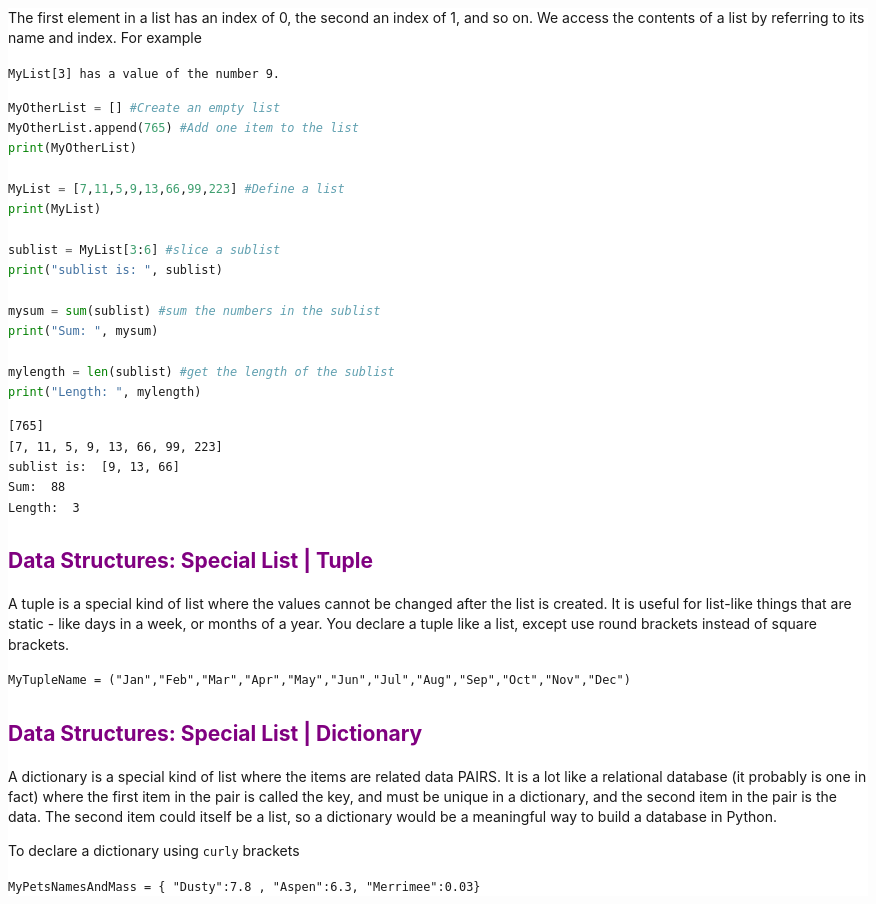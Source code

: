 The first element in a list has an index of 0, the second an index of 1, and so on.
We access the contents of a list by referring to its name and index. 
For example 

    MyList[3] has a value of the number 9.


```python
MyOtherList = [] #Create an empty list
MyOtherList.append(765) #Add one item to the list
print(MyOtherList)

MyList = [7,11,5,9,13,66,99,223] #Define a list 
print(MyList)

sublist = MyList[3:6] #slice a sublist
print("sublist is: ", sublist)

mysum = sum(sublist) #sum the numbers in the sublist
print("Sum: ", mysum)

mylength = len(sublist) #get the length of the sublist
print("Length: ", mylength)
```

    [765]
    [7, 11, 5, 9, 13, 66, 99, 223]
    sublist is:  [9, 13, 66]
    Sum:  88
    Length:  3


## <font color=purple>Data Structures: Special List | Tuple</font>

A tuple is a special kind of list where the values cannot be changed after the list is created.
It is useful for list-like things that are static - like days in a week, or months of a year.
You declare a tuple like a list, except use round brackets instead of square brackets.

    MyTupleName = ("Jan","Feb","Mar","Apr","May","Jun","Jul","Aug","Sep","Oct","Nov","Dec")
    
## <font color=purple>Data Structures: Special List | Dictionary</font>

A dictionary is a special kind of list where the items are related data PAIRS. 
It is a lot like a relational database (it probably is one in fact) where the first item in the pair is called the key, and must be unique in a dictionary, and the second item in the pair is the data.
The second item could itself be a list, so a dictionary would be a meaningful way to build a
database in Python.

To declare a dictionary using `curly` brackets

    MyPetsNamesAndMass = { "Dusty":7.8 , "Aspen":6.3, "Merrimee":0.03}
